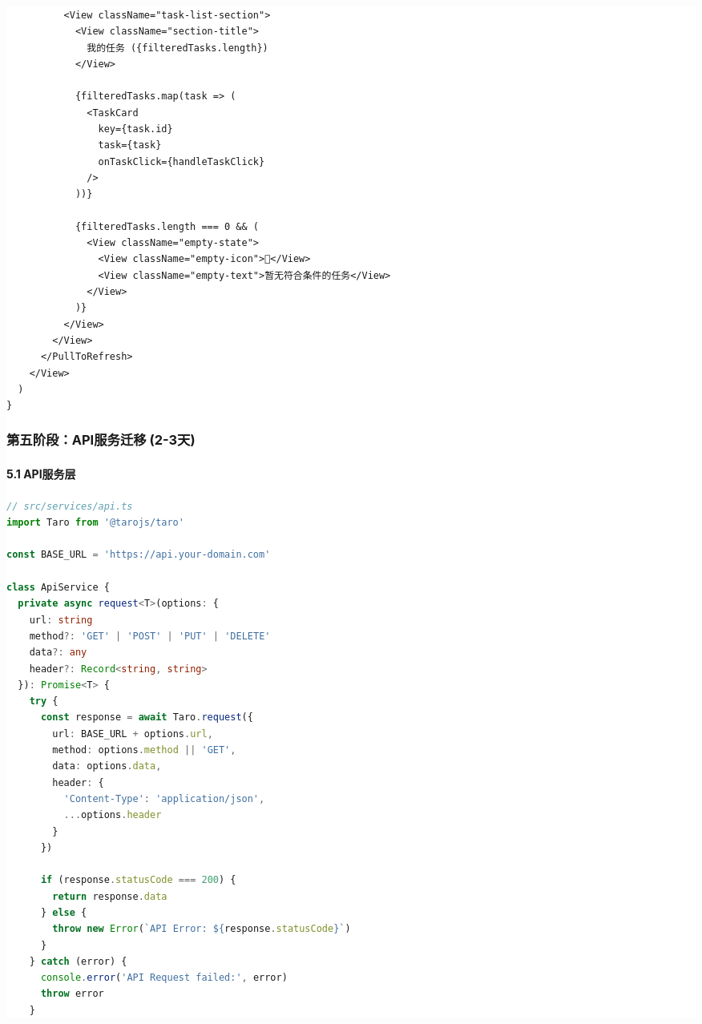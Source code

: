 ```tsx
          <View className="task-list-section">
            <View className="section-title">
              我的任务 ({filteredTasks.length})
            </View>
            
            {filteredTasks.map(task => (
              <TaskCard 
                key={task.id}
                task={task}
                onTaskClick={handleTaskClick}
              />
            ))}
            
            {filteredTasks.length === 0 && (
              <View className="empty-state">
                <View className="empty-icon">📝</View>
                <View className="empty-text">暂无符合条件的任务</View>
              </View>
            )}
          </View>
        </View>
      </PullToRefresh>
    </View>
  )
}
```

### 第五阶段：API服务迁移 (2-3天)

#### 5.1 API服务层
```typescript
// src/services/api.ts
import Taro from '@tarojs/taro'

const BASE_URL = 'https://api.your-domain.com'

class ApiService {
  private async request<T>(options: {
    url: string
    method?: 'GET' | 'POST' | 'PUT' | 'DELETE'
    data?: any
    header?: Record<string, string>
  }): Promise<T> {
    try {
      const response = await Taro.request({
        url: BASE_URL + options.url,
        method: options.method || 'GET',
        data: options.data,
        header: {
          'Content-Type': 'application/json',
          ...options.header
        }
      })
      
      if (response.statusCode === 200) {
        return response.data
      } else {
        throw new Error(`API Error: ${response.statusCode}`)
      }
    } catch (error) {
      console.error('API Request failed:', error)
      throw error
    }
```